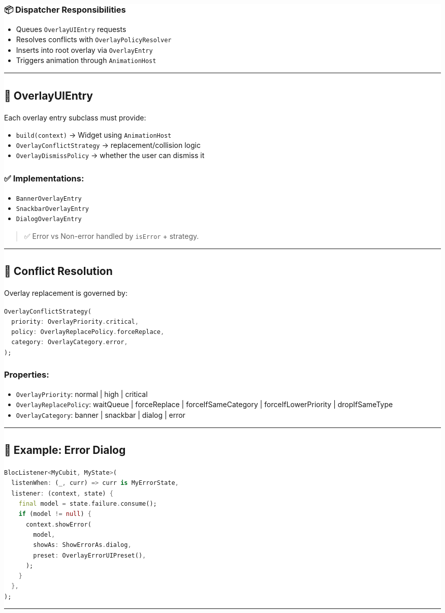 ### 📦 Dispatcher Responsibilities

* Queues `OverlayUIEntry` requests
* Resolves conflicts with `OverlayPolicyResolver`
* Inserts into root overlay via `OverlayEntry`
* Triggers animation through `AnimationHost`

---

## 🧩 OverlayUIEntry

Each overlay entry subclass must provide:

* `build(context)` → Widget using `AnimationHost`
* `OverlayConflictStrategy` → replacement/collision logic
* `OverlayDismissPolicy` → whether the user can dismiss it

### ✅ Implementations:

* `BannerOverlayEntry`
* `SnackbarOverlayEntry`
* `DialogOverlayEntry`

> ✅ Error vs Non-error handled by `isError` + strategy.

---

## 🔄 Conflict Resolution

Overlay replacement is governed by:

```dart
OverlayConflictStrategy(
  priority: OverlayPriority.critical,
  policy: OverlayReplacePolicy.forceReplace,
  category: OverlayCategory.error,
);
```

### Properties:

* `OverlayPriority`: normal | high | critical
* `OverlayReplacePolicy`: waitQueue | forceReplace | forceIfSameCategory | forceIfLowerPriority | dropIfSameType
* `OverlayCategory`: banner | snackbar | dialog | error

---

## 🧪 Example: Error Dialog

```dart
BlocListener<MyCubit, MyState>(
  listenWhen: (_, curr) => curr is MyErrorState,
  listener: (context, state) {
    final model = state.failure.consume();
    if (model != null) {
      context.showError(
        model,
        showAs: ShowErrorAs.dialog,
        preset: OverlayErrorUIPreset(),
      );
    }
  },
);
```

---